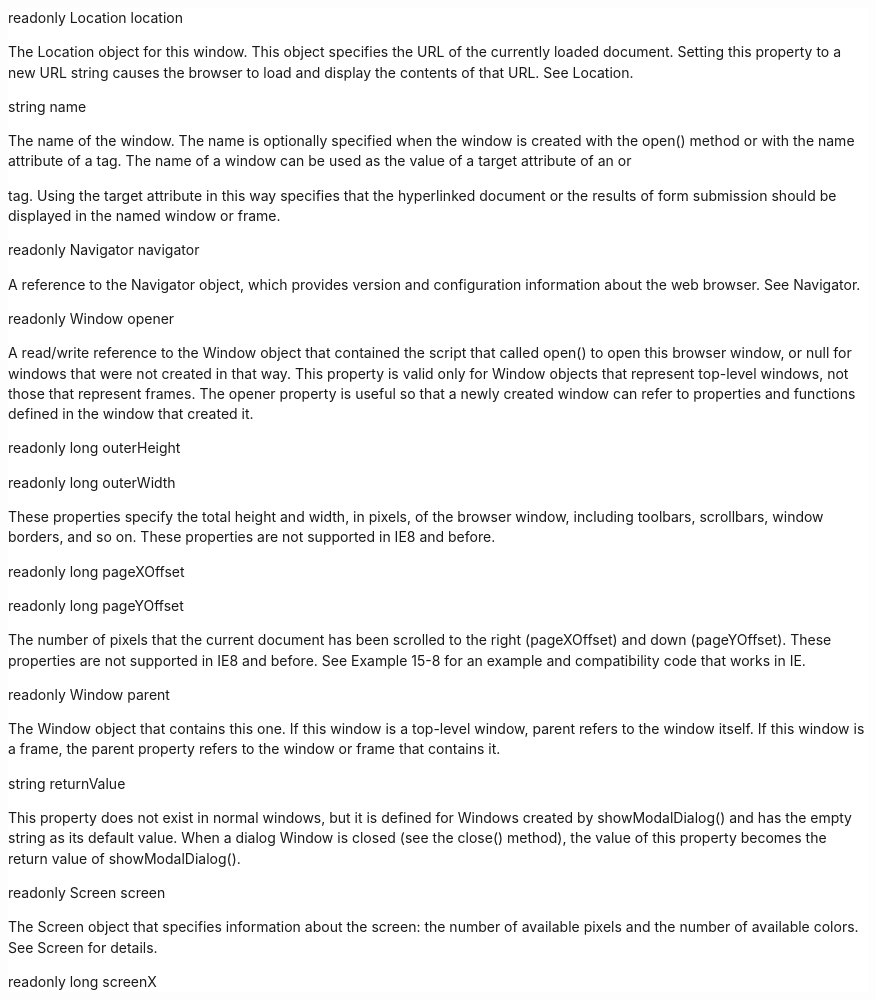 readonly Location location

The Location object for this window. This object specifies the URL of the currently loaded document. Setting this property to a new URL string causes the browser to load and display the contents of that URL. See Location.

string name

The name of the window. The name is optionally specified when the window is created with the open() method or with the name attribute of a <frame> tag. The name of a window can be used as the value of a target attribute of an <a> or <form> tag. Using the target attribute in this way specifies that the hyperlinked document or the results of form submission should be displayed in the named window or frame.

readonly Navigator navigator

A reference to the Navigator object, which provides version and configuration information about the web browser. See Navigator.

readonly Window opener

A read/write reference to the Window object that contained the script that called open() to open this browser window, or null for windows that were not created in that way. This property is valid only for Window objects that represent top-level windows, not those that represent frames. The opener property is useful so that a newly created window can refer to properties and functions defined in the window that created it.

readonly long outerHeight

readonly long outerWidth

These properties specify the total height and width, in pixels, of the browser window, including toolbars, scrollbars, window borders, and so on. These properties are not supported in IE8 and before.

readonly long pageXOffset

readonly long pageYOffset

The number of pixels that the current document has been scrolled to the right (pageXOffset) and down (pageYOffset). These properties are not supported in IE8 and before. See Example 15-8 for an example and compatibility code that works in IE.

readonly Window parent

The Window object that contains this one. If this window is a top-level window, parent refers to the window itself. If this window is a frame, the parent property refers to the window or frame that contains it.

string returnValue

This property does not exist in normal windows, but it is defined for Windows created by showModalDialog() and has the empty string as its default value. When a dialog Window is closed (see the close() method), the value of this property becomes the return value of showModalDialog().

readonly Screen screen

The Screen object that specifies information about the screen: the number of available pixels and the number of available colors. See Screen for details.

readonly long screenX
